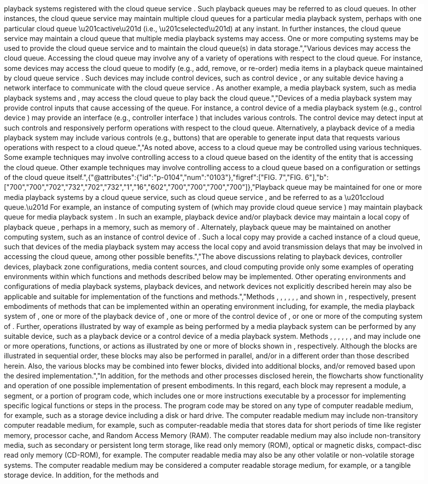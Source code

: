 playback systems registered with the cloud queue service . Such playback queues may be referred to as cloud queues. In other instances, the cloud queue service  may maintain multiple cloud queues for a particular media playback system, perhaps with one particular cloud queue \u201cactive\u201d (i.e., \u201cselected\u201d) at any instant. In further instances, the cloud queue service  may maintain a cloud queue that multiple media playback systems may access. One or more computing systems may be used to provide the cloud queue service  and to maintain the cloud queue(s) in data storage.","Various devices may access the cloud queue. Accessing the cloud queue may involve any of a variety of operations with respect to the cloud queue. For instance, some devices may access the cloud queue to modify (e.g., add, remove, or re-order) media items in a playback queue maintained by cloud queue service . Such devices may include control devices, such as control device , or any suitable device having a network interface to communicate with the cloud queue service . As another example, a media playback system, such as media playback systems  and , may access the cloud queue to play back the cloud queue.","Devices of a media playback system may provide control inputs that cause accessing of the queue. For instance, a control device of a media playback system (e.g., control device ) may provide an interface (e.g., controller interface ) that includes various controls. The control device may detect input at such controls and responsively perform operations with respect to the cloud queue. Alternatively, a playback device of a media playback system may include various controls (e.g., buttons) that are operable to generate input data that requests various operations with respect to a cloud queue.","As noted above, access to a cloud queue may be controlled using various techniques. Some example techniques may involve controlling access to a cloud queue based on the identity of the entity that is accessing the cloud queue. Other example techniques may involve controlling access to a cloud queue based on a configuration or settings of the cloud queue itself.",{"@attributes":{"id":"p-0104","num":"0103"},"figref":["FIG. 7","FIG. 6"],"b":["700","700","702","732","702","732","1","16","602","700","700","700","700"]},"Playback queue  may be maintained for one or more media playback systems by a cloud queue service, such as cloud queue service , and be referred to as a \u201ccloud queue.\u201d For example, an instance of computing system  of  (which may provide cloud queue service ) may maintain playback queue  for media playback system . In such an example, playback device  and\/or playback device  may maintain a local copy of playback queue , perhaps in a memory, such as memory  of . Alternately, playback queue  may be maintained on another computing system, such as an instance of control device  of . Such a local copy may provide a cached instance of a cloud queue, such that devices of the media playback system may access the local copy and avoid transmission delays that may be involved in accessing the cloud queue, among other possible benefits.","The above discussions relating to playback devices, controller devices, playback zone configurations, media content sources, and cloud computing provide only some examples of operating environments within which functions and methods described below may be implemented. Other operating environments and configurations of media playback systems, playback devices, and network devices not explicitly described herein may also be applicable and suitable for implementation of the functions and methods.","Methods , , , , , , and  shown in , respectively, present embodiments of methods that can be implemented within an operating environment including, for example, the media playback system  of , one or more of the playback device  of , one or more of the control device  of , or one or more of the computing system  of . Further, operations illustrated by way of example as being performed by a media playback system can be performed by any suitable device, such as a playback device or a control device of a media playback system. Methods , , , , , , and  may include one or more operations, functions, or actions as illustrated by one or more of blocks shown in , respectively. Although the blocks are illustrated in sequential order, these blocks may also be performed in parallel, and\/or in a different order than those described herein. Also, the various blocks may be combined into fewer blocks, divided into additional blocks, and\/or removed based upon the desired implementation.","In addition, for the methods and other processes disclosed herein, the flowcharts show functionality and operation of one possible implementation of present embodiments. In this regard, each block may represent a module, a segment, or a portion of program code, which includes one or more instructions executable by a processor for implementing specific logical functions or steps in the process. The program code may be stored on any type of computer readable medium, for example, such as a storage device including a disk or hard drive. The computer readable medium may include non-transitory computer readable medium, for example, such as computer-readable media that stores data for short periods of time like register memory, processor cache, and Random Access Memory (RAM). The computer readable medium may also include non-transitory media, such as secondary or persistent long term storage, like read only memory (ROM), optical or magnetic disks, compact-disc read only memory (CD-ROM), for example. The computer readable media may also be any other volatile or non-volatile storage systems. The computer readable medium may be considered a computer readable storage medium, for example, or a tangible storage device. In addition, for the methods and